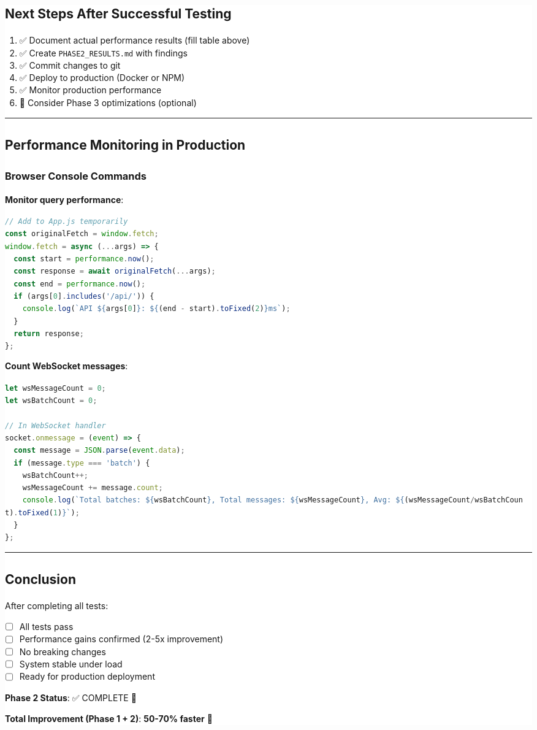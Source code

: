 
## Next Steps After Successful Testing

1. ✅ Document actual performance results (fill table above)
2. ✅ Create `PHASE2_RESULTS.md` with findings
3. ✅ Commit changes to git
4. ✅ Deploy to production (Docker or NPM)
5. ✅ Monitor production performance
6. 🔄 Consider Phase 3 optimizations (optional)

---

## Performance Monitoring in Production

### Browser Console Commands

**Monitor query performance**:
```javascript
// Add to App.js temporarily
const originalFetch = window.fetch;
window.fetch = async (...args) => {
  const start = performance.now();
  const response = await originalFetch(...args);
  const end = performance.now();
  if (args[0].includes('/api/')) {
    console.log(`API ${args[0]}: ${(end - start).toFixed(2)}ms`);
  }
  return response;
};
```

**Count WebSocket messages**:
```javascript
let wsMessageCount = 0;
let wsBatchCount = 0;

// In WebSocket handler
socket.onmessage = (event) => {
  const message = JSON.parse(event.data);
  if (message.type === 'batch') {
    wsBatchCount++;
    wsMessageCount += message.count;
    console.log(`Total batches: ${wsBatchCount}, Total messages: ${wsMessageCount}, Avg: ${(wsMessageCount/wsBatchCount).toFixed(1)}`);
  }
};
```

---

## Conclusion

After completing all tests:

- [ ] All tests pass
- [ ] Performance gains confirmed (2-5x improvement)
- [ ] No breaking changes
- [ ] System stable under load
- [ ] Ready for production deployment

**Phase 2 Status**: ✅ COMPLETE 🚀

**Total Improvement (Phase 1 + 2)**: **50-70% faster** 🎉

